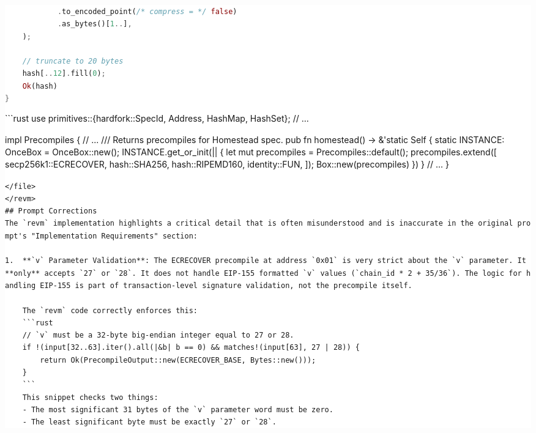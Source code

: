 ```rust
            .to_encoded_point(/* compress = */ false)
            .as_bytes()[1..],
    );

    // truncate to 20 bytes
    hash[..12].fill(0);
    Ok(hash)
}
```
</file>
<file path="https://github.com/bluealloy/revm/blob/main/crates/precompile/src/lib.rs">
```rust
use primitives::{hardfork::SpecId, Address, HashMap, HashSet};
// ...

impl Precompiles {
    // ...
    /// Returns precompiles for Homestead spec.
    pub fn homestead() -> &'static Self {
        static INSTANCE: OnceBox<Precompiles> = OnceBox::new();
        INSTANCE.get_or_init(|| {
            let mut precompiles = Precompiles::default();
            precompiles.extend([
                secp256k1::ECRECOVER,
                hash::SHA256,
                hash::RIPEMD160,
                identity::FUN,
            ]);
            Box::new(precompiles)
        })
    }
    // ...
}
```
</file>
</revm>
## Prompt Corrections
The `revm` implementation highlights a critical detail that is often misunderstood and is inaccurate in the original prompt's "Implementation Requirements" section:

1.  **`v` Parameter Validation**: The ECRECOVER precompile at address `0x01` is very strict about the `v` parameter. It **only** accepts `27` or `28`. It does not handle EIP-155 formatted `v` values (`chain_id * 2 + 35/36`). The logic for handling EIP-155 is part of transaction-level signature validation, not the precompile itself.

    The `revm` code correctly enforces this:
    ```rust
    // `v` must be a 32-byte big-endian integer equal to 27 or 28.
    if !(input[32..63].iter().all(|&b| b == 0) && matches!(input[63], 27 | 28)) {
        return Ok(PrecompileOutput::new(ECRECOVER_BASE, Bytes::new()));
    }
    ```
    This snippet checks two things:
    - The most significant 31 bytes of the `v` parameter word must be zero.
    - The least significant byte must be exactly `27` or `28`.

